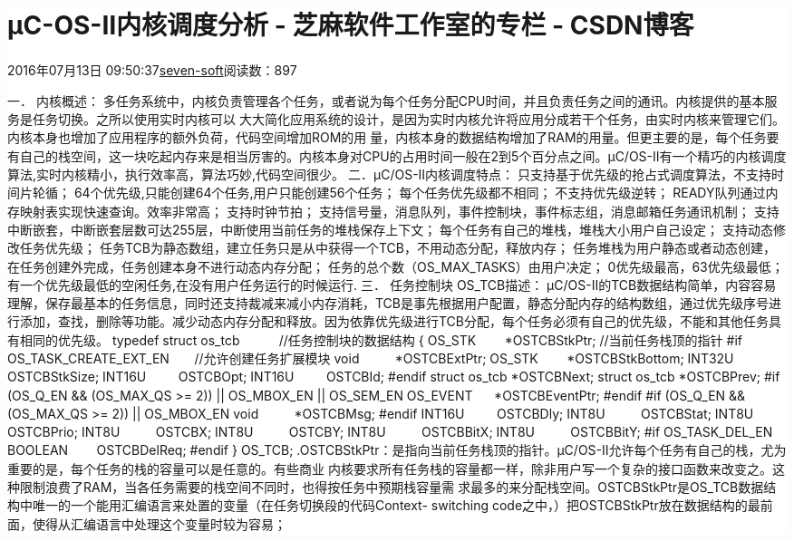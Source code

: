 
# μC-OS-Ⅱ内核调度分析 -  芝麻软件工作室的专栏 - CSDN博客


2016年07月13日 09:50:37[seven-soft](https://me.csdn.net/softn)阅读数：897


一． 内核概述：
多任务系统中，内核负责管理各个任务，或者说为每个任务分配CPU时间，并且负责任务之间的通讯。内核提供的基本服务是任务切换。之所以使用实时内核可以 大大简化应用系统的设计，是因为实时内核允许将应用分成若干个任务，由实时内核来管理它们。内核本身也增加了应用程序的额外负荷，代码空间增加ROM的用 量，内核本身的数据结构增加了RAM的用量。但更主要的是，每个任务要有自己的栈空间，这一块吃起内存来是相当厉害的。内核本身对CPU的占用时间一般在2到5个百分点之间。μC/OS-Ⅱ有一个精巧的内核调度算法,实时内核精小，执行效率高，算法巧妙,代码空间很少。
二．μC/OS-Ⅱ内核调度特点：
只支持基于优先级的抢占式调度算法，不支持时间片轮循；
64个优先级,只能创建64个任务,用户只能创建56个任务；
每个任务优先级都不相同；
不支持优先级逆转；
READY队列通过内存映射表实现快速查询。效率非常高；
支持时钟节拍；
支持信号量，消息队列，事件控制块，事件标志组，消息邮箱任务通讯机制；
支持中断嵌套，中断嵌套层数可达255层，中断使用当前任务的堆栈保存上下文；
每个任务有自己的堆栈，堆栈大小用户自己设定；
支持动态修改任务优先级；
任务TCB为静态数组，建立任务只是从中获得一个TCB，不用动态分配，释放内存；
任务堆栈为用户静态或者动态创建，在任务创建外完成，任务创建本身不进行动态内存分配；
任务的总个数（OS_MAX_TASKS）由用户决定；
0优先级最高，63优先级最低；
有一个优先级最低的空闲任务,在没有用户任务运行的时候运行.
三． 任务控制块 OS_TCB描述：
μC/OS-Ⅱ的TCB数据结构简单，内容容易理解，保存最基本的任务信息，同时还支持裁减来减小内存消耗，TCB是事先根据用户配置，静态分配内存的结构数组，通过优先级序号进行添加，查找，删除等功能。减少动态内存分配和释放。因为依靠优先级进行TCB分配，每个任务必须有自己的优先级，不能和其他任务具有相同的优先级。
typedef struct os_tcb           //任务控制块的数据结构
{
OS_STK        *OSTCBStkPtr; //当前任务栈顶的指针
\#if OS_TASK_CREATE_EXT_EN       //允许创建任务扩展模块
void          *OSTCBExtPtr;
OS_STK        *OSTCBStkBottom;
INT32U         OSTCBStkSize;
INT16U         OSTCBOpt;
INT16U         OSTCBId;
\#endif
struct os_tcb *OSTCBNext;
struct os_tcb *OSTCBPrev;
\#if (OS_Q_EN && (OS_MAX_QS >= 2)) || OS_MBOX_EN || OS_SEM_EN
OS_EVENT      *OSTCBEventPtr;
\#endif
\#if (OS_Q_EN && (OS_MAX_QS >= 2)) || OS_MBOX_EN
void          *OSTCBMsg;
\#endif
INT16U         OSTCBDly;
INT8U          OSTCBStat;
INT8U          OSTCBPrio;
INT8U          OSTCBX;
INT8U          OSTCBY;
INT8U          OSTCBBitX;
INT8U          OSTCBBitY;
\#if OS_TASK_DEL_EN
BOOLEAN        OSTCBDelReq;
\#endif
} OS_TCB;
.OSTCBStkPtr：是指向当前任务栈顶的指针。μC/OS-Ⅱ允许每个任务有自己的栈，尤为重要的是，每个任务的栈的容量可以是任意的。有些商业 内核要求所有任务栈的容量都一样，除非用户写一个复杂的接口函数来改变之。这种限制浪费了RAM，当各任务需要的栈空间不同时，也得按任务中预期栈容量需 求最多的来分配栈空间。OSTCBStkPtr是OS_TCB数据结构中唯一的一个能用汇编语言来处置的变量（在任务切换段的代码Context- switching code之中，）把OSTCBStkPtr放在数据结构的最前面，使得从汇编语言中处理这个变量时较为容易；